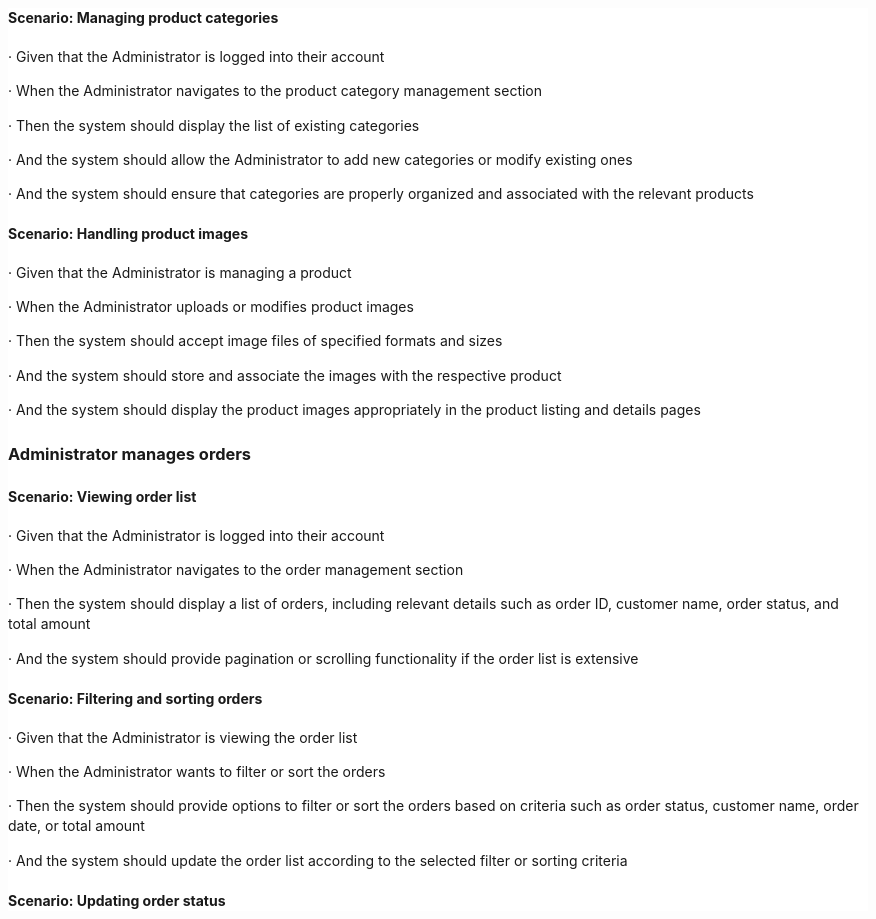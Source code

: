 <a name="scenario-managing-product-categories"></a>
#### Scenario: Managing product categories

·     Given that the Administrator is logged into their account

·     When the Administrator navigates to the product category management section

·     Then the system should display the list of existing categories

·     And the system should allow the Administrator to add new categories or modify existing ones

·     And the system should ensure that categories are properly organized and associated with the relevant products

<a name="scenario-handling-product-images"></a>
#### Scenario: Handling product images

·     Given that the Administrator is managing a product

·     When the Administrator uploads or modifies product images

·     Then the system should accept image files of specified formats and sizes

·     And the system should store and associate the images with the respective product

·     And the system should display the product images appropriately in the product listing and details pages



<a name="administrator-manages-orders"></a>
### Administrator manages orders

<a name="scenario-viewing-order-list"></a>
#### Scenario: Viewing order list

·     Given that the Administrator is logged into their account

·     When the Administrator navigates to the order management section

·     Then the system should display a list of orders, including relevant details such as order ID, customer name, order status, and total amount

·     And the system should provide pagination or scrolling functionality if the order list is extensive

<a name="scenario-filtering-and-sorting-orders"></a>
#### Scenario: Filtering and sorting orders

·     Given that the Administrator is viewing the order list

·     When the Administrator wants to filter or sort the orders

·     Then the system should provide options to filter or sort the orders based on criteria such as order status, customer name, order date, or total amount

·     And the system should update the order list according to the selected filter or sorting criteria

<a name="scenario-updating-order-status"></a>
#### Scenario: Updating order status
